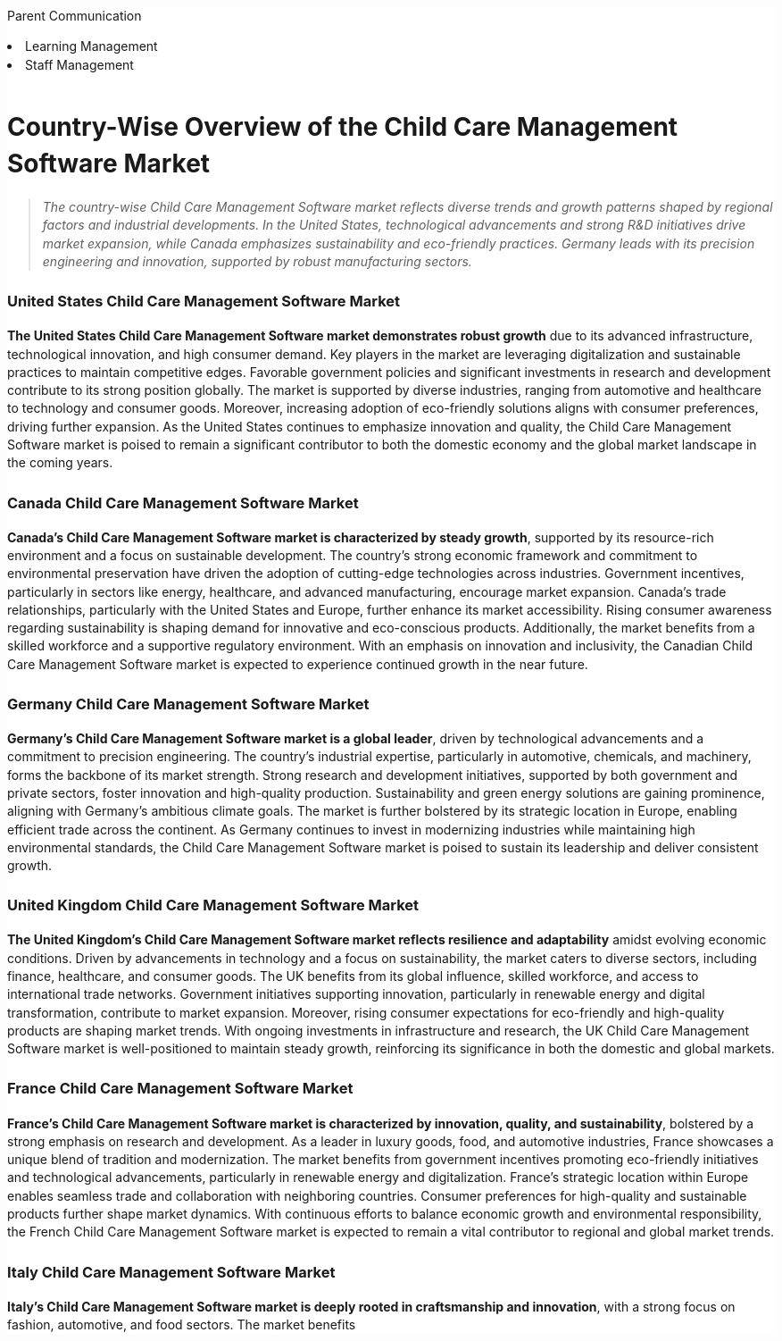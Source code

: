 Parent Communication</li><li> Learning Management</li><li> Staff Management</li></ul><h1><span class="">Country-Wise Overview of the Child Care Management Software Market<br /></span></h1><blockquote><p><em><span class="">The country-wise Child Care Management Software market reflects diverse trends and growth patterns shaped by regional factors and industrial developments. In the United States, technological advancements and strong R&amp;D initiatives drive market expansion, while Canada emphasizes sustainability and eco-friendly practices. Germany leads with its precision engineering and innovation, supported by robust manufacturing sectors.</span></em></p></blockquote><h3><strong>United States Child Care Management Software Market</strong></h3><p><strong>The United States Child Care Management Software market demonstrates robust growth</strong> due to its advanced infrastructure, technological innovation, and high consumer demand. Key players in the market are leveraging digitalization and sustainable practices to maintain competitive edges. Favorable government policies and significant investments in research and development contribute to its strong position globally. The market is supported by diverse industries, ranging from automotive and healthcare to technology and consumer goods. Moreover, increasing adoption of eco-friendly solutions aligns with consumer preferences, driving further expansion. As the United States continues to emphasize innovation and quality, the Child Care Management Software market is poised to remain a significant contributor to both the domestic economy and the global market landscape in the coming years.</p><h3><strong>Canada Child Care Management Software Market</strong></h3><p><strong>Canada&rsquo;s Child Care Management Software market is characterized by steady growth</strong>, supported by its resource-rich environment and a focus on sustainable development. The country&rsquo;s strong economic framework and commitment to environmental preservation have driven the adoption of cutting-edge technologies across industries. Government incentives, particularly in sectors like energy, healthcare, and advanced manufacturing, encourage market expansion. Canada&rsquo;s trade relationships, particularly with the United States and Europe, further enhance its market accessibility. Rising consumer awareness regarding sustainability is shaping demand for innovative and eco-conscious products. Additionally, the market benefits from a skilled workforce and a supportive regulatory environment. With an emphasis on innovation and inclusivity, the Canadian Child Care Management Software market is expected to experience continued growth in the near future.</p><h3><strong>Germany Child Care Management Software Market</strong></h3><p><strong>Germany&rsquo;s Child Care Management Software market is a global leader</strong>, driven by technological advancements and a commitment to precision engineering. The country&rsquo;s industrial expertise, particularly in automotive, chemicals, and machinery, forms the backbone of its market strength. Strong research and development initiatives, supported by both government and private sectors, foster innovation and high-quality production. Sustainability and green energy solutions are gaining prominence, aligning with Germany&rsquo;s ambitious climate goals. The market is further bolstered by its strategic location in Europe, enabling efficient trade across the continent. As Germany continues to invest in modernizing industries while maintaining high environmental standards, the Child Care Management Software market is poised to sustain its leadership and deliver consistent growth.</p><h3><strong>United Kingdom Child Care Management Software Market</strong></h3><p><strong>The United Kingdom&rsquo;s Child Care Management Software market reflects resilience and adaptability</strong> amidst evolving economic conditions. Driven by advancements in technology and a focus on sustainability, the market caters to diverse sectors, including finance, healthcare, and consumer goods. The UK benefits from its global influence, skilled workforce, and access to international trade networks. Government initiatives supporting innovation, particularly in renewable energy and digital transformation, contribute to market expansion. Moreover, rising consumer expectations for eco-friendly and high-quality products are shaping market trends. With ongoing investments in infrastructure and research, the UK Child Care Management Software market is well-positioned to maintain steady growth, reinforcing its significance in both the domestic and global markets.</p><h3><strong>France Child Care Management Software Market</strong></h3><p><strong>France&rsquo;s Child Care Management Software market is characterized by innovation, quality, and sustainability</strong>, bolstered by a strong emphasis on research and development. As a leader in luxury goods, food, and automotive industries, France showcases a unique blend of tradition and modernization. The market benefits from government incentives promoting eco-friendly initiatives and technological advancements, particularly in renewable energy and digitalization. France&rsquo;s strategic location within Europe enables seamless trade and collaboration with neighboring countries. Consumer preferences for high-quality and sustainable products further shape market dynamics. With continuous efforts to balance economic growth and environmental responsibility, the French Child Care Management Software market is expected to remain a vital contributor to regional and global market trends.</p><h3><strong>Italy Child Care Management Software Market</strong></h3><p><strong>Italy&rsquo;s Child Care Management Software market is deeply rooted in craftsmanship and innovation</strong>, with a strong focus on fashion, automotive, and food sectors. The market benefits